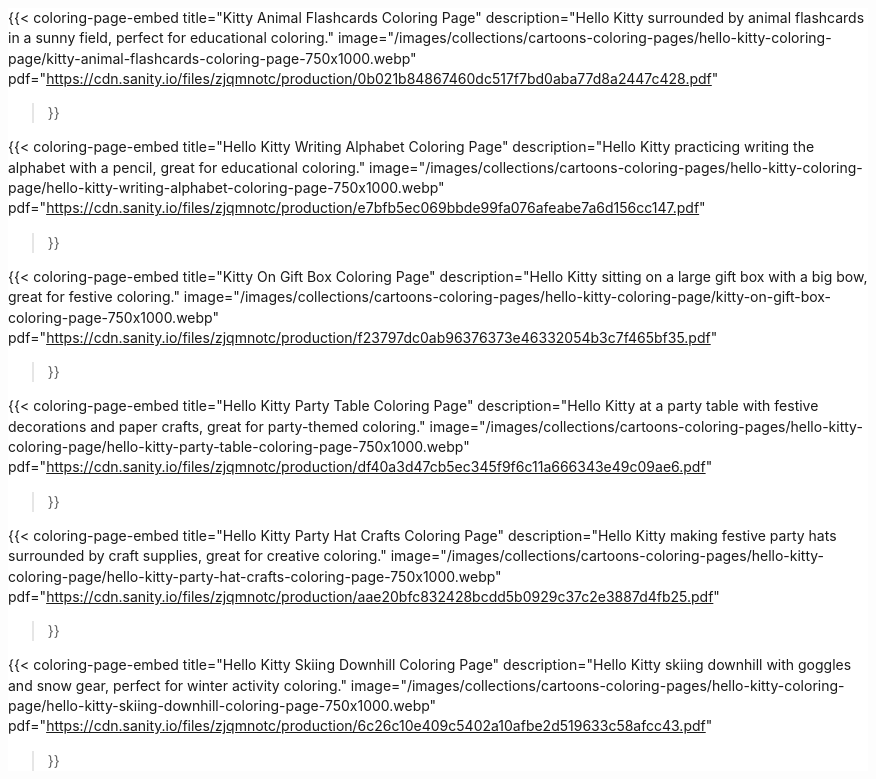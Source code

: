 
{{< coloring-page-embed
  title="Kitty Animal Flashcards Coloring Page"
  description="Hello Kitty surrounded by animal flashcards in a sunny field, perfect for educational coloring."
  image="/images/collections/cartoons-coloring-pages/hello-kitty-coloring-page/kitty-animal-flashcards-coloring-page-750x1000.webp"
  pdf="https://cdn.sanity.io/files/zjqmnotc/production/0b021b84867460dc517f7bd0aba77d8a2447c428.pdf"
>}}


{{< coloring-page-embed
  title="Hello Kitty Writing Alphabet Coloring Page"
  description="Hello Kitty practicing writing the alphabet with a pencil, great for educational coloring."
  image="/images/collections/cartoons-coloring-pages/hello-kitty-coloring-page/hello-kitty-writing-alphabet-coloring-page-750x1000.webp"
  pdf="https://cdn.sanity.io/files/zjqmnotc/production/e7bfb5ec069bbde99fa076afeabe7a6d156cc147.pdf"
>}}


{{< coloring-page-embed
  title="Kitty On Gift Box Coloring Page"
  description="Hello Kitty sitting on a large gift box with a big bow, great for festive coloring."
  image="/images/collections/cartoons-coloring-pages/hello-kitty-coloring-page/kitty-on-gift-box-coloring-page-750x1000.webp"
  pdf="https://cdn.sanity.io/files/zjqmnotc/production/f23797dc0ab96376373e46332054b3c7f465bf35.pdf"
>}}


{{< coloring-page-embed
  title="Hello Kitty Party Table Coloring Page"
  description="Hello Kitty at a party table with festive decorations and paper crafts, great for party-themed coloring."
  image="/images/collections/cartoons-coloring-pages/hello-kitty-coloring-page/hello-kitty-party-table-coloring-page-750x1000.webp"
  pdf="https://cdn.sanity.io/files/zjqmnotc/production/df40a3d47cb5ec345f9f6c11a666343e49c09ae6.pdf"
>}}


{{< coloring-page-embed
  title="Hello Kitty Party Hat Crafts Coloring Page"
  description="Hello Kitty making festive party hats surrounded by craft supplies, great for creative coloring."
  image="/images/collections/cartoons-coloring-pages/hello-kitty-coloring-page/hello-kitty-party-hat-crafts-coloring-page-750x1000.webp"
  pdf="https://cdn.sanity.io/files/zjqmnotc/production/aae20bfc832428bcdd5b0929c37c2e3887d4fb25.pdf"
>}}


{{< coloring-page-embed
  title="Hello Kitty Skiing Downhill Coloring Page"
  description="Hello Kitty skiing downhill with goggles and snow gear, perfect for winter activity coloring."
  image="/images/collections/cartoons-coloring-pages/hello-kitty-coloring-page/hello-kitty-skiing-downhill-coloring-page-750x1000.webp"
  pdf="https://cdn.sanity.io/files/zjqmnotc/production/6c26c10e409c5402a10afbe2d519633c58afcc43.pdf"
>}}

